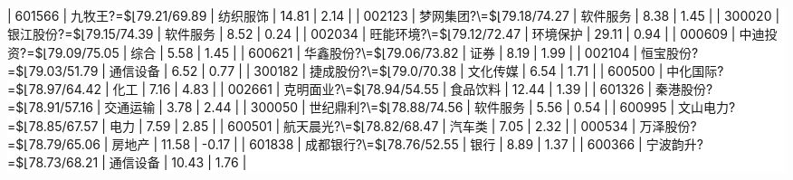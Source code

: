 | 601566 |  九牧王?\=$⌊79.21/69.89  |  纺织服饰  |  14.81  |  2.14  |
| 002123 | 梦网集团?\=$⌊79.18/74.27 |  软件服务  |   8.38  |  1.45  |
| 300020 | 银江股份?\=$⌊79.15/74.39 |  软件服务  |   8.52  |  0.24  |
| 002034 | 旺能环境?\=$⌊79.12/72.47 |  环境保护  |  29.11  |  0.94  |
| 000609 | 中迪投资?\=$⌊79.09/75.05 |    综合    |   5.58  |  1.45  |
| 600621 | 华鑫股份?\=$⌊79.06/73.82 |    证券    |   8.19  |  1.99  |
| 002104 | 恒宝股份?\=$⌊79.03/51.79 |  通信设备  |   6.52  |  0.77  |
| 300182 | 捷成股份?\=$⌊79.0/70.38  |  文化传媒  |   6.54  |  1.71  |
| 600500 | 中化国际?\=$⌊78.97/64.42 |    化工    |   7.16  |  4.83  |
| 002661 | 克明面业?\=$⌊78.94/54.55 |  食品饮料  |  12.44  |  1.39  |
| 601326 | 秦港股份?\=$⌊78.91/57.16 |  交通运输  |   3.78  |  2.44  |
| 300050 | 世纪鼎利?\=$⌊78.88/74.56 |  软件服务  |   5.56  |  0.54  |
| 600995 | 文山电力?\=$⌊78.85/67.57 |    电力    |   7.59  |  2.85  |
| 600501 | 航天晨光?\=$⌊78.82/68.47 |   汽车类   |   7.05  |  2.32  |
| 000534 | 万泽股份?\=$⌊78.79/65.06 |   房地产   |  11.58  | -0.17  |
| 601838 | 成都银行?\=$⌊78.76/52.55 |    银行    |   8.89  |  1.37  |
| 600366 | 宁波韵升?\=$⌊78.73/68.21 |  通信设备  |  10.43  |  1.76  |
